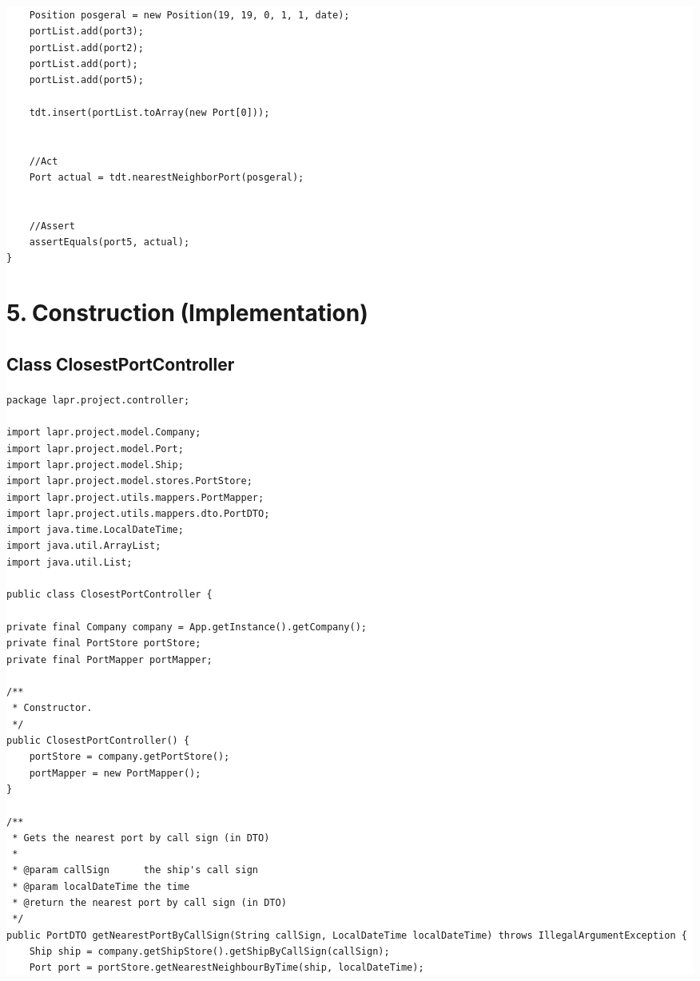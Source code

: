 
        Position posgeral = new Position(19, 19, 0, 1, 1, date);
        portList.add(port3);
        portList.add(port2);
        portList.add(port);
        portList.add(port5);

        tdt.insert(portList.toArray(new Port[0]));


        //Act
        Port actual = tdt.nearestNeighborPort(posgeral);


        //Assert
        assertEquals(port5, actual);
    }





# 5. Construction (Implementation)

## Class ClosestPortController

    package lapr.project.controller;

    import lapr.project.model.Company;
    import lapr.project.model.Port;
    import lapr.project.model.Ship;
    import lapr.project.model.stores.PortStore;
    import lapr.project.utils.mappers.PortMapper;
    import lapr.project.utils.mappers.dto.PortDTO;
    import java.time.LocalDateTime;
    import java.util.ArrayList;
    import java.util.List;

    public class ClosestPortController {

    private final Company company = App.getInstance().getCompany();
    private final PortStore portStore;
    private final PortMapper portMapper;

    /**
     * Constructor.
     */
    public ClosestPortController() {
        portStore = company.getPortStore();
        portMapper = new PortMapper();
    }

    /**
     * Gets the nearest port by call sign (in DTO)
     *
     * @param callSign      the ship's call sign
     * @param localDateTime the time
     * @return the nearest port by call sign (in DTO)
     */
    public PortDTO getNearestPortByCallSign(String callSign, LocalDateTime localDateTime) throws IllegalArgumentException {
        Ship ship = company.getShipStore().getShipByCallSign(callSign);
        Port port = portStore.getNearestNeighbourByTime(ship, localDateTime);
